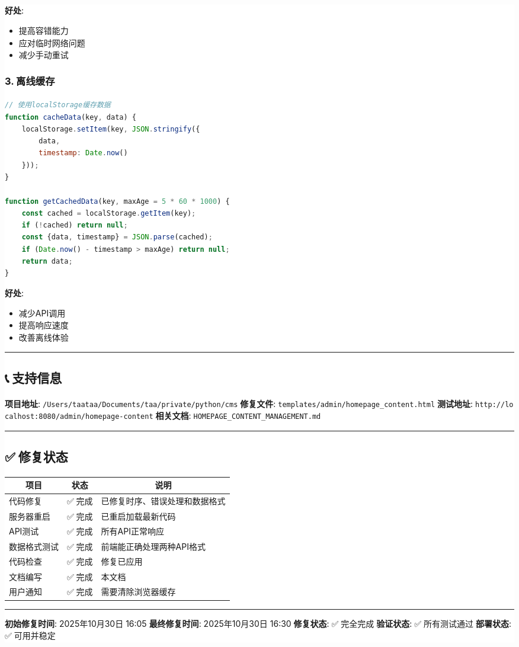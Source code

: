 **好处**:
- 提高容错能力
- 应对临时网络问题
- 减少手动重试

### 3. 离线缓存
```javascript
// 使用localStorage缓存数据
function cacheData(key, data) {
    localStorage.setItem(key, JSON.stringify({
        data,
        timestamp: Date.now()
    }));
}

function getCachedData(key, maxAge = 5 * 60 * 1000) {
    const cached = localStorage.getItem(key);
    if (!cached) return null;
    const {data, timestamp} = JSON.parse(cached);
    if (Date.now() - timestamp > maxAge) return null;
    return data;
}
```

**好处**:
- 减少API调用
- 提高响应速度
- 改善离线体验

---

## 📞 支持信息

**项目地址**: `/Users/taataa/Documents/taa/private/python/cms`
**修复文件**: `templates/admin/homepage_content.html`
**测试地址**: `http://localhost:8080/admin/homepage-content`
**相关文档**: `HOMEPAGE_CONTENT_MANAGEMENT.md`

---

## ✅ 修复状态

| 项目 | 状态 | 说明 |
|------|------|------|
| 代码修复 | ✅ 完成 | 已修复时序、错误处理和数据格式 |
| 服务器重启 | ✅ 完成 | 已重启加载最新代码 |
| API测试 | ✅ 完成 | 所有API正常响应 |
| 数据格式测试 | ✅ 完成 | 前端能正确处理两种API格式 |
| 代码检查 | ✅ 完成 | 修复已应用 |
| 文档编写 | ✅ 完成 | 本文档 |
| 用户通知 | ✅ 完成 | 需要清除浏览器缓存 |

---

**初始修复时间**: 2025年10月30日 16:05
**最终修复时间**: 2025年10月30日 16:30
**修复状态**: ✅ 完全完成
**验证状态**: ✅ 所有测试通过
**部署状态**: ✅ 可用并稳定

